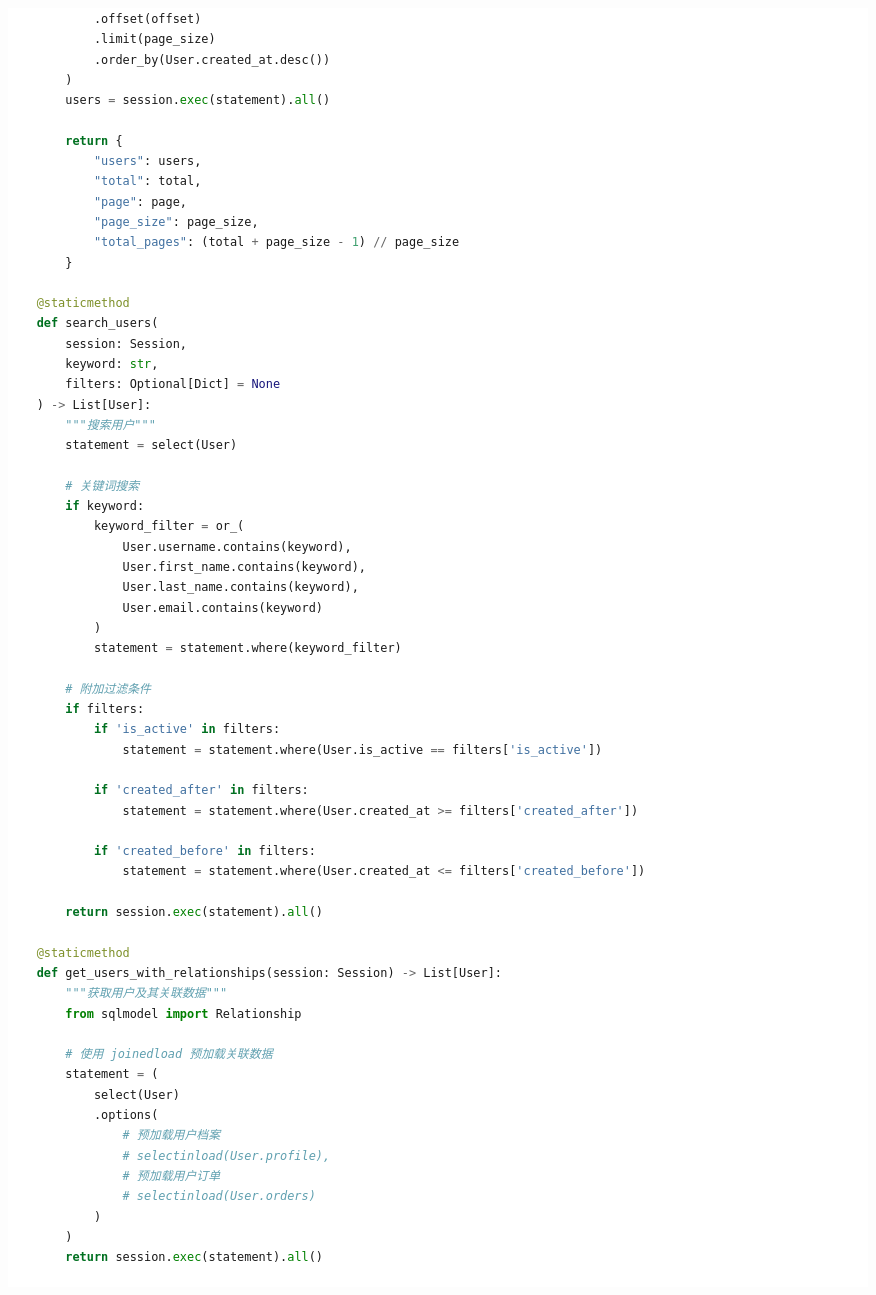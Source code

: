 ```python
            .offset(offset)
            .limit(page_size)
            .order_by(User.created_at.desc())
        )
        users = session.exec(statement).all()
        
        return {
            "users": users,
            "total": total,
            "page": page,
            "page_size": page_size,
            "total_pages": (total + page_size - 1) // page_size
        }
    
    @staticmethod
    def search_users(
        session: Session, 
        keyword: str, 
        filters: Optional[Dict] = None
    ) -> List[User]:
        """搜索用户"""
        statement = select(User)
        
        # 关键词搜索
        if keyword:
            keyword_filter = or_(
                User.username.contains(keyword),
                User.first_name.contains(keyword),
                User.last_name.contains(keyword),
                User.email.contains(keyword)
            )
            statement = statement.where(keyword_filter)
        
        # 附加过滤条件
        if filters:
            if 'is_active' in filters:
                statement = statement.where(User.is_active == filters['is_active'])
            
            if 'created_after' in filters:
                statement = statement.where(User.created_at >= filters['created_after'])
            
            if 'created_before' in filters:
                statement = statement.where(User.created_at <= filters['created_before'])
        
        return session.exec(statement).all()
    
    @staticmethod
    def get_users_with_relationships(session: Session) -> List[User]:
        """获取用户及其关联数据"""
        from sqlmodel import Relationship
        
        # 使用 joinedload 预加载关联数据
        statement = (
            select(User)
            .options(
                # 预加载用户档案
                # selectinload(User.profile),
                # 预加载用户订单
                # selectinload(User.orders)
            )
        )
        return session.exec(statement).all()
    
```